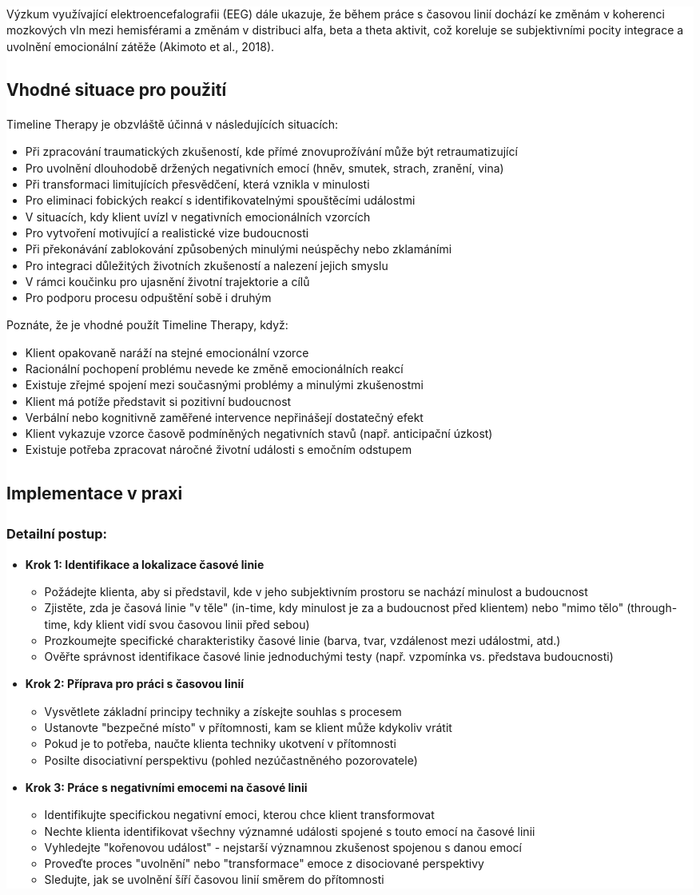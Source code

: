 Výzkum využívající elektroencefalografii (EEG) dále ukazuje, že během práce s časovou linií dochází ke změnám v koherenci mozkových vln mezi hemisférami a změnám v distribuci alfa, beta a theta aktivit, což koreluje se subjektivními pocity integrace a uvolnění emocionální zátěže (Akimoto et al., 2018).

## Vhodné situace pro použití

Timeline Therapy je obzvláště účinná v následujících situacích:

- Při zpracování traumatických zkušeností, kde přímé znovuprožívání může být retraumatizující
- Pro uvolnění dlouhodobě držených negativních emocí (hněv, smutek, strach, zranění, vina)
- Při transformaci limitujících přesvědčení, která vznikla v minulosti
- Pro eliminaci fobických reakcí s identifikovatelnými spouštěcími událostmi
- V situacích, kdy klient uvízl v negativních emocionálních vzorcích
- Pro vytvoření motivující a realistické vize budoucnosti
- Při překonávání zablokování způsobených minulými neúspěchy nebo zklamáními
- Pro integraci důležitých životních zkušeností a nalezení jejich smyslu
- V rámci koučinku pro ujasnění životní trajektorie a cílů
- Pro podporu procesu odpuštění sobě i druhým

Poznáte, že je vhodné použít Timeline Therapy, když:
- Klient opakovaně naráží na stejné emocionální vzorce
- Racionální pochopení problému nevede ke změně emocionálních reakcí
- Existuje zřejmé spojení mezi současnými problémy a minulými zkušenostmi
- Klient má potíže představit si pozitivní budoucnost
- Verbální nebo kognitivně zaměřené intervence nepřinášejí dostatečný efekt
- Klient vykazuje vzorce časově podmíněných negativních stavů (např. anticipační úzkost)
- Existuje potřeba zpracovat náročné životní události s emočním odstupem

## Implementace v praxi

### Detailní postup:

- **Krok 1: Identifikace a lokalizace časové linie**
    * Požádejte klienta, aby si představil, kde v jeho subjektivním prostoru se nachází minulost a budoucnost
    * Zjistěte, zda je časová linie "v těle" (in-time, kdy minulost je za a budoucnost před klientem) nebo "mimo tělo" (through-time, kdy klient vidí svou časovou linii před sebou)
    * Prozkoumejte specifické charakteristiky časové linie (barva, tvar, vzdálenost mezi událostmi, atd.)
    * Ověřte správnost identifikace časové linie jednoduchými testy (např. vzpomínka vs. představa budoucnosti)

- **Krok 2: Příprava pro práci s časovou linií**
    * Vysvětlete základní principy techniky a získejte souhlas s procesem
    * Ustanovte "bezpečné místo" v přítomnosti, kam se klient může kdykoliv vrátit
    * Pokud je to potřeba, naučte klienta techniky ukotvení v přítomnosti
    * Posilte disociativní perspektivu (pohled nezúčastněného pozorovatele)

- **Krok 3: Práce s negativními emocemi na časové linii**
    * Identifikujte specifickou negativní emoci, kterou chce klient transformovat
    * Nechte klienta identifikovat všechny významné události spojené s touto emocí na časové linii
    * Vyhledejte "kořenovou událost" - nejstarší významnou zkušenost spojenou s danou emocí
    * Proveďte proces "uvolnění" nebo "transformace" emoce z disociované perspektivy
    * Sledujte, jak se uvolnění šíří časovou linií směrem do přítomnosti
